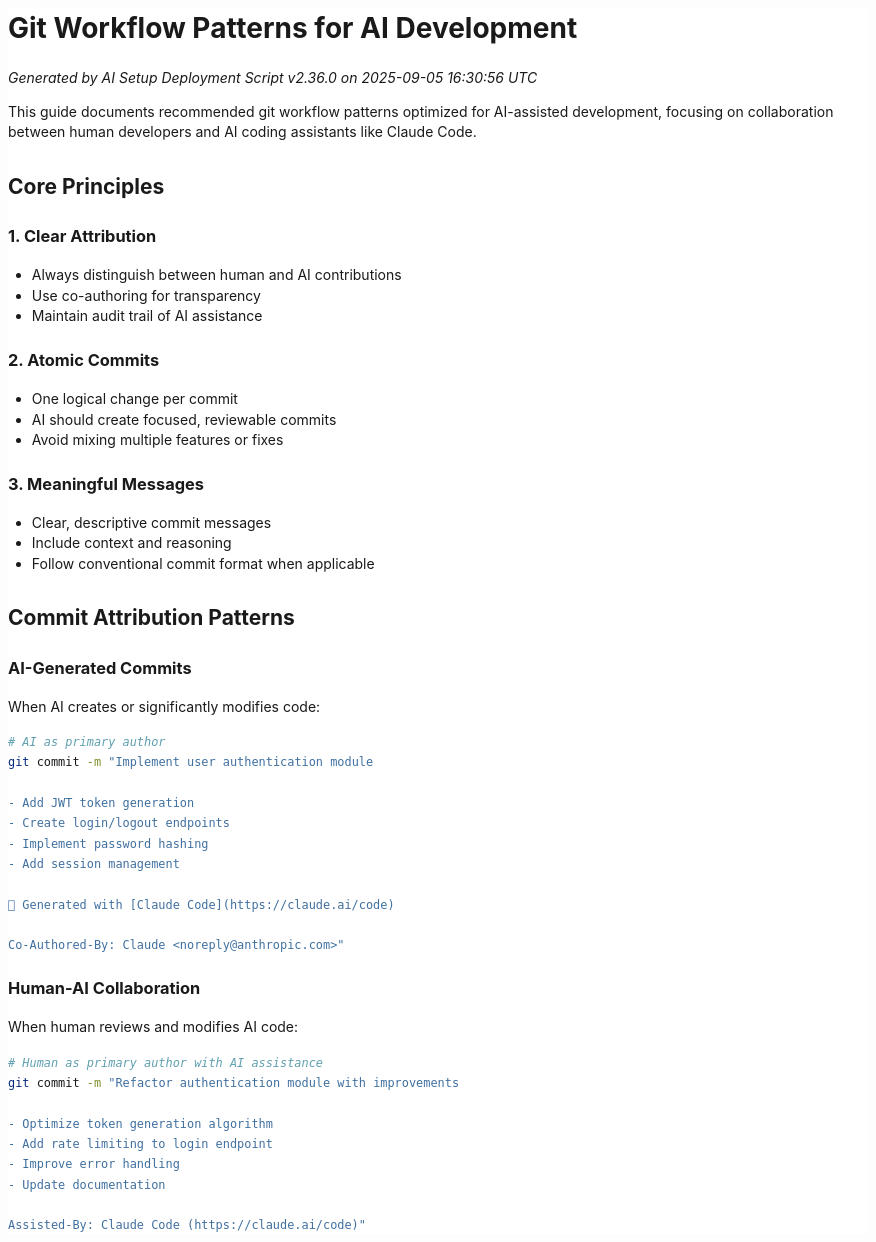# Git Workflow Patterns for AI Development

*Generated by AI Setup Deployment Script v2.36.0 on 2025-09-05 16:30:56 UTC*

This guide documents recommended git workflow patterns optimized for AI-assisted development, focusing on collaboration between human developers and AI coding assistants like Claude Code.

## Core Principles

### 1. Clear Attribution
- Always distinguish between human and AI contributions
- Use co-authoring for transparency
- Maintain audit trail of AI assistance

### 2. Atomic Commits
- One logical change per commit
- AI should create focused, reviewable commits
- Avoid mixing multiple features or fixes

### 3. Meaningful Messages
- Clear, descriptive commit messages
- Include context and reasoning
- Follow conventional commit format when applicable

## Commit Attribution Patterns

### AI-Generated Commits
When AI creates or significantly modifies code:

```bash
# AI as primary author
git commit -m "Implement user authentication module

- Add JWT token generation
- Create login/logout endpoints  
- Implement password hashing
- Add session management

🤖 Generated with [Claude Code](https://claude.ai/code)

Co-Authored-By: Claude <noreply@anthropic.com>"
```

### Human-AI Collaboration
When human reviews and modifies AI code:

```bash
# Human as primary author with AI assistance
git commit -m "Refactor authentication module with improvements

- Optimize token generation algorithm
- Add rate limiting to login endpoint
- Improve error handling
- Update documentation

Assisted-By: Claude Code (https://claude.ai/code)"
```
